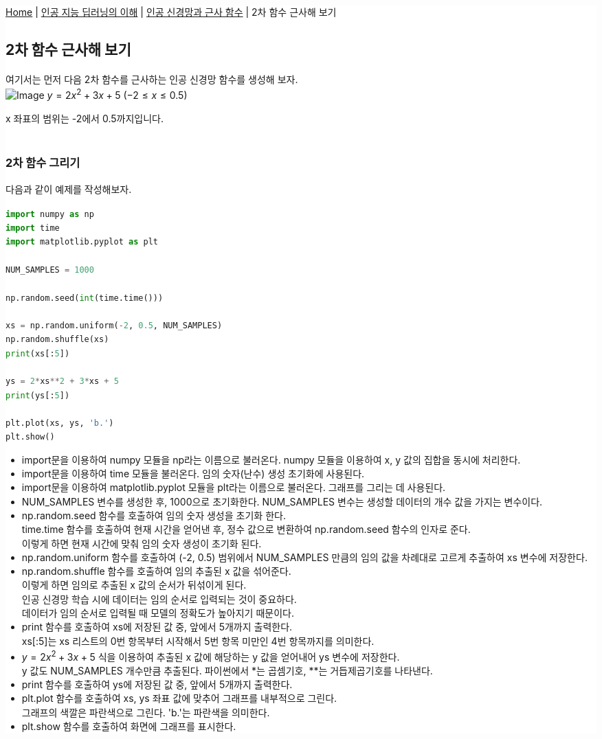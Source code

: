 [Home](./../../../README.md) | [인공 지능 딥러닝의 이해](./../../README.md) | [인공 신경망과 근사 함수](./../README.md) | 2차 함수 근사해 보기

## 2차 함수 근사해 보기
여기서는 먼저 다음 2차 함수를 근사하는 인공 신경망 함수를 생성해 보자.  
![Image](https://github.com/user-attachments/assets/34719ff1-aab5-4bf8-b4a1-10fadf9fafd8) $y = 2x^2+3x+5$ $(-2 \leq x \leq 0.5)$

x 좌표의 범위는 -2에서 0.5까지입니다.
<br/><br/>
### 2차 함수 그리기
다음과 같이 예제를 작성해보자.  
```python
import numpy as np
import time
import matplotlib.pyplot as plt

NUM_SAMPLES = 1000

np.random.seed(int(time.time()))

xs = np.random.uniform(-2, 0.5, NUM_SAMPLES)
np.random.shuffle(xs)
print(xs[:5])

ys = 2*xs**2 + 3*xs + 5
print(ys[:5])

plt.plot(xs, ys, 'b.')
plt.show()
```
- import문을 이용하여 numpy 모듈을 np라는 이름으로 불러온다. numpy 모듈을 이용하여 x, y 값의 집합을 동시에 처리한다.
- import문을 이용하여 time 모듈을 불러온다. 임의 숫자(난수) 생성 초기화에 사용된다.
- import문을 이용하여 matplotlib.pyplot 모듈을 plt라는 이름으로 불러온다. 그래프를 그리는 데 사용된다.
- NUM_SAMPLES 변수를 생성한 후, 1000으로 초기화한다. NUM_SAMPLES 변수는 생성할 데이터의 개수 값을 가지는 변수이다.
- np.random.seed 함수를 호출하여 임의 숫자 생성을 초기화 한다.  
time.time 함수를 호출하여 현재 시간을 얻어낸 후, 정수 값으로 변환하여 np.random.seed 함수의 인자로 준다.  
이렇게 하면 현재 시간에 맞춰 임의 숫자 생성이 초기화 된다.
- np.random.uniform 함수를 호출하여 (-2, 0.5) 범위에서 NUM_SAMPLES 만큼의 임의 값을 차례대로 고르게 추출하여 xs 변수에 저장한다.
- np.random.shuffle 함수를 호출하여 임의 추출된 x 값을 섞어준다.  
이렇게 하면 임의로 추출된 x 값의 순서가 뒤섞이게 된다.  
인공 신경망 학습 시에 데이터는 임의 순서로 입력되는 것이 중요하다.  
데이터가 임의 순서로 입력될 때 모델의 정확도가 높아지기 때문이다.
- print 함수를 호출하여 xs에 저장된 값 중, 앞에서 5개까지 출력한다.  
xs[:5]는 xs 리스트의 0번 항목부터 시작해서 5번 항목 미만인 4번 항목까지를 의미한다.
- $y=2x^2+3x+5$ 식을 이용하여 추출된 x 값에 해당하는 y 값을 얻어내어 ys 변수에 저장한다.  
y 값도 NUM_SAMPLES 개수만큼 추출된다. 파이썬에서 *는 곱셈기호, **는 거듭제곱기호를 나타낸다.
- print 함수를 호출하여 ys에 저장된 값 중, 앞에서 5개까지 출력한다.
- plt.plot 함수를 호출하여 xs, ys 좌표 값에 맞추어 그래프를 내부적으로 그린다.  
그래프의 색깔은 파란색으로 그린다. 'b.'는 파란색을 의미한다.
- plt.show 함수를 호출하여 화면에 그래프를 표시한다.
